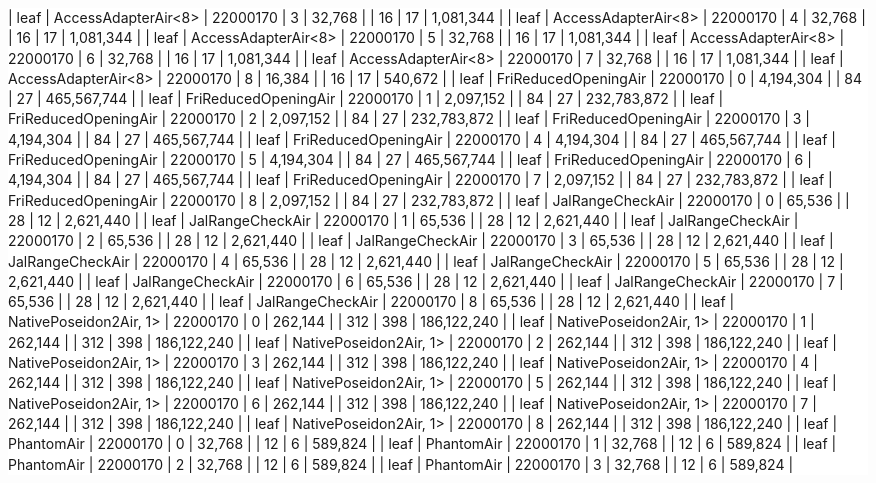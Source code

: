| leaf | AccessAdapterAir<8> | 22000170 | 3 | 32,768 |  | 16 | 17 | 1,081,344 | 
| leaf | AccessAdapterAir<8> | 22000170 | 4 | 32,768 |  | 16 | 17 | 1,081,344 | 
| leaf | AccessAdapterAir<8> | 22000170 | 5 | 32,768 |  | 16 | 17 | 1,081,344 | 
| leaf | AccessAdapterAir<8> | 22000170 | 6 | 32,768 |  | 16 | 17 | 1,081,344 | 
| leaf | AccessAdapterAir<8> | 22000170 | 7 | 32,768 |  | 16 | 17 | 1,081,344 | 
| leaf | AccessAdapterAir<8> | 22000170 | 8 | 16,384 |  | 16 | 17 | 540,672 | 
| leaf | FriReducedOpeningAir | 22000170 | 0 | 4,194,304 |  | 84 | 27 | 465,567,744 | 
| leaf | FriReducedOpeningAir | 22000170 | 1 | 2,097,152 |  | 84 | 27 | 232,783,872 | 
| leaf | FriReducedOpeningAir | 22000170 | 2 | 2,097,152 |  | 84 | 27 | 232,783,872 | 
| leaf | FriReducedOpeningAir | 22000170 | 3 | 4,194,304 |  | 84 | 27 | 465,567,744 | 
| leaf | FriReducedOpeningAir | 22000170 | 4 | 4,194,304 |  | 84 | 27 | 465,567,744 | 
| leaf | FriReducedOpeningAir | 22000170 | 5 | 4,194,304 |  | 84 | 27 | 465,567,744 | 
| leaf | FriReducedOpeningAir | 22000170 | 6 | 4,194,304 |  | 84 | 27 | 465,567,744 | 
| leaf | FriReducedOpeningAir | 22000170 | 7 | 2,097,152 |  | 84 | 27 | 232,783,872 | 
| leaf | FriReducedOpeningAir | 22000170 | 8 | 2,097,152 |  | 84 | 27 | 232,783,872 | 
| leaf | JalRangeCheckAir | 22000170 | 0 | 65,536 |  | 28 | 12 | 2,621,440 | 
| leaf | JalRangeCheckAir | 22000170 | 1 | 65,536 |  | 28 | 12 | 2,621,440 | 
| leaf | JalRangeCheckAir | 22000170 | 2 | 65,536 |  | 28 | 12 | 2,621,440 | 
| leaf | JalRangeCheckAir | 22000170 | 3 | 65,536 |  | 28 | 12 | 2,621,440 | 
| leaf | JalRangeCheckAir | 22000170 | 4 | 65,536 |  | 28 | 12 | 2,621,440 | 
| leaf | JalRangeCheckAir | 22000170 | 5 | 65,536 |  | 28 | 12 | 2,621,440 | 
| leaf | JalRangeCheckAir | 22000170 | 6 | 65,536 |  | 28 | 12 | 2,621,440 | 
| leaf | JalRangeCheckAir | 22000170 | 7 | 65,536 |  | 28 | 12 | 2,621,440 | 
| leaf | JalRangeCheckAir | 22000170 | 8 | 65,536 |  | 28 | 12 | 2,621,440 | 
| leaf | NativePoseidon2Air<BabyBearParameters>, 1> | 22000170 | 0 | 262,144 |  | 312 | 398 | 186,122,240 | 
| leaf | NativePoseidon2Air<BabyBearParameters>, 1> | 22000170 | 1 | 262,144 |  | 312 | 398 | 186,122,240 | 
| leaf | NativePoseidon2Air<BabyBearParameters>, 1> | 22000170 | 2 | 262,144 |  | 312 | 398 | 186,122,240 | 
| leaf | NativePoseidon2Air<BabyBearParameters>, 1> | 22000170 | 3 | 262,144 |  | 312 | 398 | 186,122,240 | 
| leaf | NativePoseidon2Air<BabyBearParameters>, 1> | 22000170 | 4 | 262,144 |  | 312 | 398 | 186,122,240 | 
| leaf | NativePoseidon2Air<BabyBearParameters>, 1> | 22000170 | 5 | 262,144 |  | 312 | 398 | 186,122,240 | 
| leaf | NativePoseidon2Air<BabyBearParameters>, 1> | 22000170 | 6 | 262,144 |  | 312 | 398 | 186,122,240 | 
| leaf | NativePoseidon2Air<BabyBearParameters>, 1> | 22000170 | 7 | 262,144 |  | 312 | 398 | 186,122,240 | 
| leaf | NativePoseidon2Air<BabyBearParameters>, 1> | 22000170 | 8 | 262,144 |  | 312 | 398 | 186,122,240 | 
| leaf | PhantomAir | 22000170 | 0 | 32,768 |  | 12 | 6 | 589,824 | 
| leaf | PhantomAir | 22000170 | 1 | 32,768 |  | 12 | 6 | 589,824 | 
| leaf | PhantomAir | 22000170 | 2 | 32,768 |  | 12 | 6 | 589,824 | 
| leaf | PhantomAir | 22000170 | 3 | 32,768 |  | 12 | 6 | 589,824 | 